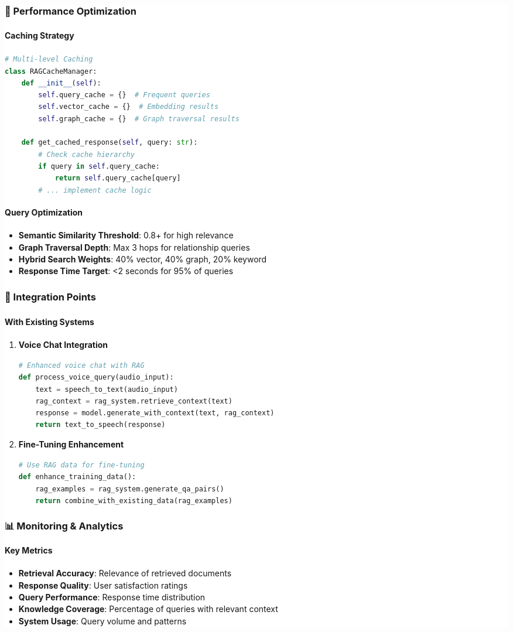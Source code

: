### 🚀 Performance Optimization

#### **Caching Strategy**

```python
# Multi-level Caching
class RAGCacheManager:
    def __init__(self):
        self.query_cache = {}  # Frequent queries
        self.vector_cache = {}  # Embedding results
        self.graph_cache = {}  # Graph traversal results
    
    def get_cached_response(self, query: str):
        # Check cache hierarchy
        if query in self.query_cache:
            return self.query_cache[query]
        # ... implement cache logic
```

#### **Query Optimization**

- **Semantic Similarity Threshold**: 0.8+ for high relevance
- **Graph Traversal Depth**: Max 3 hops for relationship queries
- **Hybrid Search Weights**: 40% vector, 40% graph, 20% keyword
- **Response Time Target**: <2 seconds for 95% of queries

### 🔧 Integration Points

#### **With Existing Systems**

1. **Voice Chat Integration**
   ```python
   # Enhanced voice chat with RAG
   def process_voice_query(audio_input):
       text = speech_to_text(audio_input)
       rag_context = rag_system.retrieve_context(text)
       response = model.generate_with_context(text, rag_context)
       return text_to_speech(response)
   ```

2. **Fine-Tuning Enhancement**
   ```python
   # Use RAG data for fine-tuning
   def enhance_training_data():
       rag_examples = rag_system.generate_qa_pairs()
       return combine_with_existing_data(rag_examples)
   ```

### 📊 Monitoring & Analytics

#### **Key Metrics**

- **Retrieval Accuracy**: Relevance of retrieved documents
- **Response Quality**: User satisfaction ratings
- **Query Performance**: Response time distribution
- **Knowledge Coverage**: Percentage of queries with relevant context
- **System Usage**: Query volume and patterns
